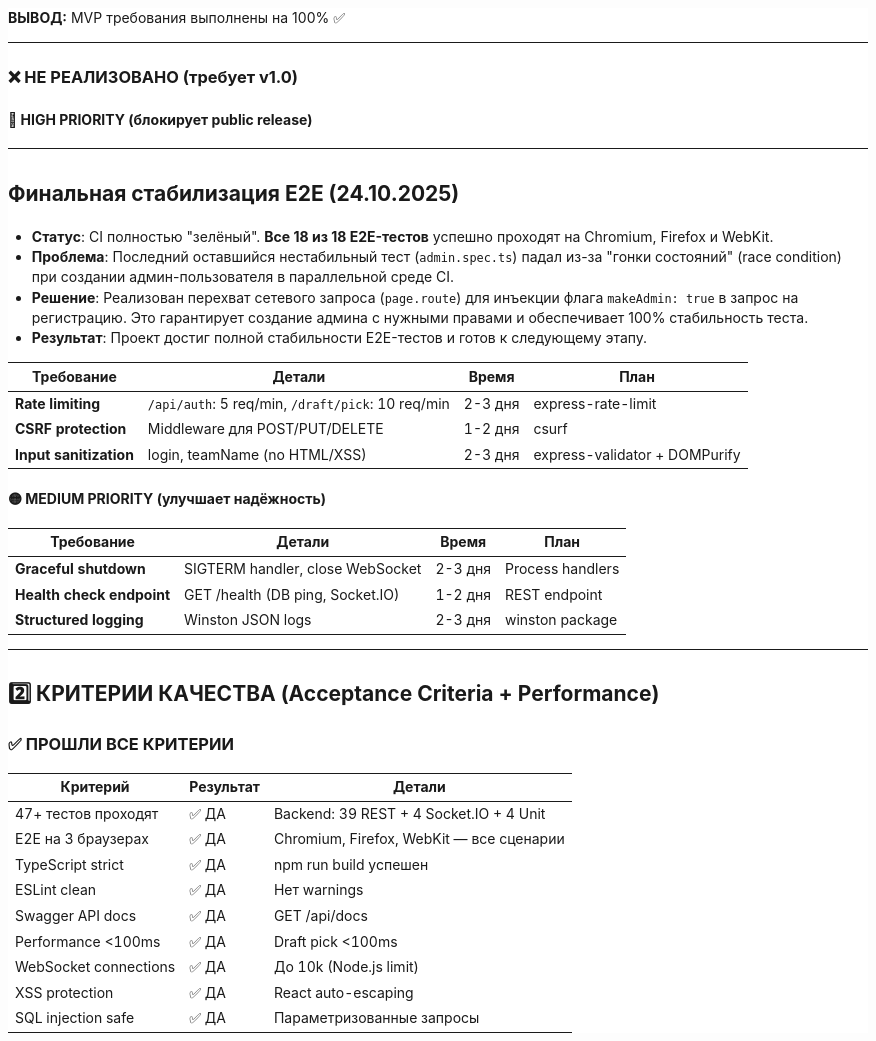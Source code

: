 **ВЫВОД:** MVP требования выполнены на 100% ✅

---

### ❌ НЕ РЕАЛИЗОВАНО (требует v1.0)

#### 🔴 HIGH PRIORITY (блокирует public release)

---

## Финальная стабилизация E2E (24.10.2025)

- **Статус**: CI полностью "зелёный". **Все 18 из 18 E2E-тестов** успешно проходят на Chromium, Firefox и WebKit.
- **Проблема**: Последний оставшийся нестабильный тест (`admin.spec.ts`) падал из-за "гонки состояний" (race condition) при создании админ-пользователя в параллельной среде CI.
- **Решение**: Реализован перехват сетевого запроса (`page.route`) для инъекции флага `makeAdmin: true` в запрос на регистрацию. Это гарантирует создание админа с нужными правами и обеспечивает 100% стабильность теста.
- **Результат**: Проект достиг полной стабильности E2E-тестов и готов к следующему этапу.

| Требование | Детали | Время | План |
|-----------|--------|-------|------|
| **Rate limiting** | `/api/auth`: 5 req/min, `/draft/pick`: 10 req/min | 2-3 дня | express-rate-limit |
| **CSRF protection** | Middleware для POST/PUT/DELETE | 1-2 дня | csurf |
| **Input sanitization** | login, teamName (no HTML/XSS) | 2-3 дня | express-validator + DOMPurify |

#### 🟡 MEDIUM PRIORITY (улучшает надёжность)

| Требование | Детали | Время | План |
|-----------|--------|-------|------|
| **Graceful shutdown** | SIGTERM handler, close WebSocket | 2-3 дня | Process handlers |
| **Health check endpoint** | GET /health (DB ping, Socket.IO) | 1-2 дня | REST endpoint |
| **Structured logging** | Winston JSON logs | 2-3 дня | winston package |

---

## 2️⃣ КРИТЕРИИ КАЧЕСТВА (Acceptance Criteria + Performance)

### ✅ ПРОШЛИ ВСЕ КРИТЕРИИ

| Критерий | Результат | Детали |
|----------|-----------|--------|
| 47+ тестов проходят | ✅ ДА | Backend: 39 REST + 4 Socket.IO + 4 Unit |
| E2E на 3 браузерах | ✅ ДА | Chromium, Firefox, WebKit — все сценарии |
| TypeScript strict | ✅ ДА | npm run build успешен |
| ESLint clean | ✅ ДА | Нет warnings |
| Swagger API docs | ✅ ДА | GET /api/docs |
| Performance <100ms | ✅ ДА | Draft pick <100ms |
| WebSocket connections | ✅ ДА | До 10k (Node.js limit) |
| XSS protection | ✅ ДА | React auto-escaping |
| SQL injection safe | ✅ ДА | Параметризованные запросы |